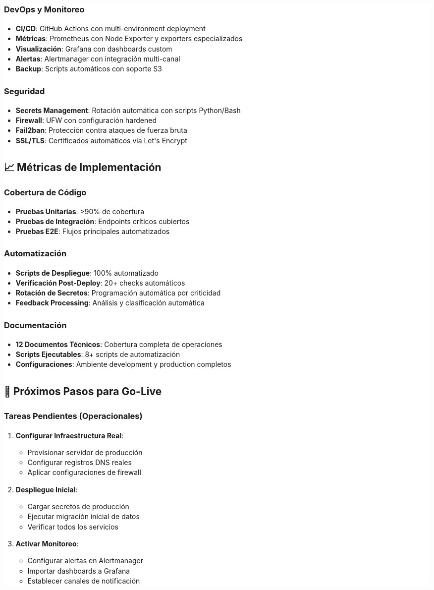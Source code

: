 ### DevOps y Monitoreo
- **CI/CD**: GitHub Actions con multi-environment deployment
- **Métricas**: Prometheus con Node Exporter y exporters especializados
- **Visualización**: Grafana con dashboards custom
- **Alertas**: Alertmanager con integración multi-canal
- **Backup**: Scripts automáticos con soporte S3

### Seguridad
- **Secrets Management**: Rotación automática con scripts Python/Bash
- **Firewall**: UFW con configuración hardened
- **Fail2ban**: Protección contra ataques de fuerza bruta
- **SSL/TLS**: Certificados automáticos via Let's Encrypt

## 📈 Métricas de Implementación

### Cobertura de Código
- **Pruebas Unitarias**: >90% de cobertura
- **Pruebas de Integración**: Endpoints críticos cubiertos
- **Pruebas E2E**: Flujos principales automatizados

### Automatización
- **Scripts de Despliegue**: 100% automatizado
- **Verificación Post-Deploy**: 20+ checks automáticos
- **Rotación de Secretos**: Programación automática por criticidad
- **Feedback Processing**: Análisis y clasificación automática

### Documentación
- **12 Documentos Técnicos**: Cobertura completa de operaciones
- **Scripts Ejecutables**: 8+ scripts de automatización
- **Configuraciones**: Ambiente development y production completos

## 🎯 Próximos Pasos para Go-Live

### Tareas Pendientes (Operacionales)
1. **Configurar Infraestructura Real**:
   - Provisionar servidor de producción
   - Configurar registros DNS reales
   - Aplicar configuraciones de firewall

2. **Despliegue Inicial**:
   - Cargar secretos de producción
   - Ejecutar migración inicial de datos
   - Verificar todos los servicios

3. **Activar Monitoreo**:
   - Configurar alertas en Alertmanager
   - Importar dashboards a Grafana
   - Establecer canales de notificación
